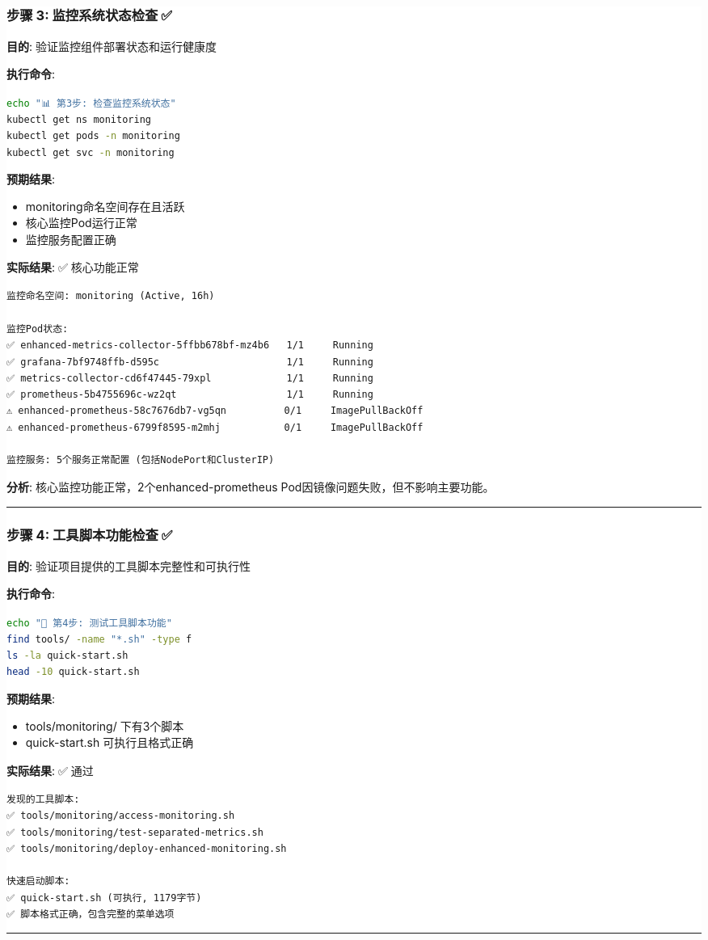 
### 步骤 3: 监控系统状态检查 ✅

**目的**: 验证监控组件部署状态和运行健康度

**执行命令**:
```bash
echo "📊 第3步: 检查监控系统状态"
kubectl get ns monitoring
kubectl get pods -n monitoring
kubectl get svc -n monitoring
```

**预期结果**:
- monitoring命名空间存在且活跃
- 核心监控Pod运行正常
- 监控服务配置正确

**实际结果**: ✅ 核心功能正常
```
监控命名空间: monitoring (Active, 16h)

监控Pod状态:
✅ enhanced-metrics-collector-5ffbb678bf-mz4b6   1/1     Running
✅ grafana-7bf9748ffb-d595c                      1/1     Running  
✅ metrics-collector-cd6f47445-79xpl             1/1     Running
✅ prometheus-5b4755696c-wz2qt                   1/1     Running
⚠️ enhanced-prometheus-58c7676db7-vg5qn          0/1     ImagePullBackOff
⚠️ enhanced-prometheus-6799f8595-m2mhj           0/1     ImagePullBackOff

监控服务: 5个服务正常配置 (包括NodePort和ClusterIP)
```

**分析**: 核心监控功能正常，2个enhanced-prometheus Pod因镜像问题失败，但不影响主要功能。

---

### 步骤 4: 工具脚本功能检查 ✅

**目的**: 验证项目提供的工具脚本完整性和可执行性

**执行命令**:
```bash
echo "🧪 第4步: 测试工具脚本功能"
find tools/ -name "*.sh" -type f
ls -la quick-start.sh
head -10 quick-start.sh
```

**预期结果**:
- tools/monitoring/ 下有3个脚本
- quick-start.sh 可执行且格式正确

**实际结果**: ✅ 通过
```
发现的工具脚本:
✅ tools/monitoring/access-monitoring.sh
✅ tools/monitoring/test-separated-metrics.sh  
✅ tools/monitoring/deploy-enhanced-monitoring.sh

快速启动脚本:
✅ quick-start.sh (可执行, 1179字节)
✅ 脚本格式正确，包含完整的菜单选项
```

---
